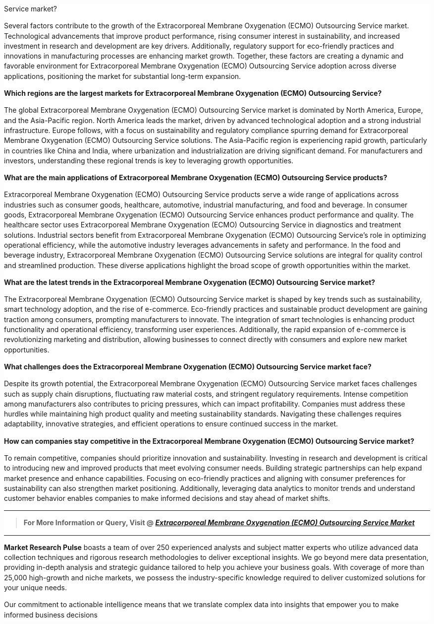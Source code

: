 Service market?</strong></p><p>Several factors contribute to the growth of the Extracorporeal Membrane Oxygenation (ECMO) Outsourcing Service market. Technological advancements that improve product performance, rising consumer interest in sustainability, and increased investment in research and development are key drivers. Additionally, regulatory support for eco-friendly practices and innovations in manufacturing processes are enhancing market growth. Together, these factors are creating a dynamic and favorable environment for Extracorporeal Membrane Oxygenation (ECMO) Outsourcing Service adoption across diverse applications, positioning the market for substantial long-term expansion.</p><p><strong>Which regions are the largest markets for Extracorporeal Membrane Oxygenation (ECMO) Outsourcing Service?</strong></p><p>The global Extracorporeal Membrane Oxygenation (ECMO) Outsourcing Service market is dominated by North America, Europe, and the Asia-Pacific region. North America leads the market, driven by advanced technological adoption and a strong industrial infrastructure. Europe follows, with a focus on sustainability and regulatory compliance spurring demand for Extracorporeal Membrane Oxygenation (ECMO) Outsourcing Service solutions. The Asia-Pacific region is experiencing rapid growth, particularly in countries like China and India, where urbanization and industrialization are driving significant demand. For manufacturers and investors, understanding these regional trends is key to leveraging growth opportunities.</p><p><strong>What are the main applications of Extracorporeal Membrane Oxygenation (ECMO) Outsourcing Service products?</strong></p><p>Extracorporeal Membrane Oxygenation (ECMO) Outsourcing Service products serve a wide range of applications across industries such as consumer goods, healthcare, automotive, industrial manufacturing, and food and beverage. In consumer goods, Extracorporeal Membrane Oxygenation (ECMO) Outsourcing Service enhances product performance and quality. The healthcare sector uses Extracorporeal Membrane Oxygenation (ECMO) Outsourcing Service in diagnostics and treatment solutions. Industrial sectors benefit from Extracorporeal Membrane Oxygenation (ECMO) Outsourcing Service&rsquo;s role in optimizing operational efficiency, while the automotive industry leverages advancements in safety and performance. In the food and beverage industry, Extracorporeal Membrane Oxygenation (ECMO) Outsourcing Service solutions are integral for quality control and streamlined production. These diverse applications highlight the broad scope of growth opportunities within the market.</p><p><strong>What are the latest trends in the Extracorporeal Membrane Oxygenation (ECMO) Outsourcing Service market?</strong></p><p>The Extracorporeal Membrane Oxygenation (ECMO) Outsourcing Service market is shaped by key trends such as sustainability, smart technology adoption, and the rise of e-commerce. Eco-friendly practices and sustainable product development are gaining traction among consumers, prompting manufacturers to innovate. The integration of smart technologies is enhancing product functionality and operational efficiency, transforming user experiences. Additionally, the rapid expansion of e-commerce is revolutionizing marketing and distribution, allowing businesses to connect directly with consumers and explore new market opportunities.</p><p><strong>What challenges does the Extracorporeal Membrane Oxygenation (ECMO) Outsourcing Service market face?</strong></p><p>Despite its growth potential, the Extracorporeal Membrane Oxygenation (ECMO) Outsourcing Service market faces challenges such as supply chain disruptions, fluctuating raw material costs, and stringent regulatory requirements. Intense competition among manufacturers also contributes to pricing pressures, which can impact profitability. Companies must address these hurdles while maintaining high product quality and meeting sustainability standards. Navigating these challenges requires adaptability, innovative strategies, and efficient operations to ensure continued success in the market.</p><p><strong>How can companies stay competitive in the Extracorporeal Membrane Oxygenation (ECMO) Outsourcing Service market?</strong></p><p>To remain competitive, companies should prioritize innovation and sustainability. Investing in research and development is critical to introducing new and improved products that meet evolving consumer needs. Building strategic partnerships can help expand market presence and enhance capabilities. Focusing on eco-friendly practices and aligning with consumer preferences for sustainability can also strengthen market positioning. Additionally, leveraging data analytics to monitor trends and understand customer behavior enables companies to make informed decisions and stay ahead of market shifts.</p><hr /><blockquote><p><strong>For More Information or Query, Visit @&nbsp;<em><a href="https://marketresearchpulse.com/report/131371/extracorporeal-membrane-oxygenation-ecmo-outsourcing-service-market?utm_source=Linkedin&utm_medium=0115">Extracorporeal Membrane Oxygenation (ECMO) Outsourcing Service Market</a></em></strong></p></blockquote><hr /><p><strong>Market Research Pulse</strong> boasts a team of over 250 experienced analysts and subject matter experts who utilize advanced data collection techniques and rigorous research methodologies to deliver exceptional insights. We go beyond mere data presentation, providing in-depth analysis and strategic guidance tailored to help you achieve your business goals. With coverage of more than 25,000 high-growth and niche markets, we possess the industry-specific knowledge required to deliver customized solutions for your unique needs.</p><p>Our commitment to actionable intelligence means that we translate complex data into insights that empower you to make informed business decisions